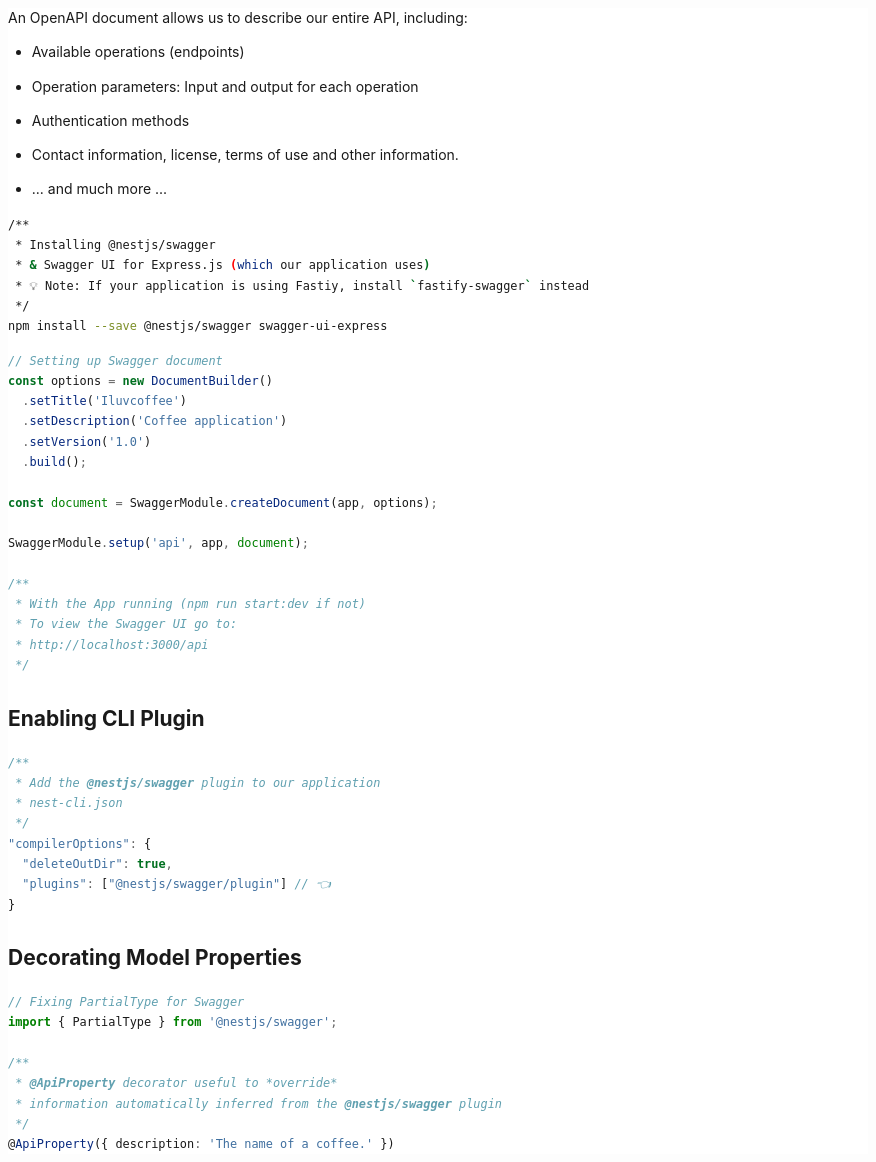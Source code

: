 An OpenAPI document allows us to describe our entire API, including:

- Available operations (endpoints)

- Operation parameters: Input and output for each operation

- Authentication methods

- Contact information, license, terms of use and other information.

- ... and much more ...

```bash
/**
 * Installing @nestjs/swagger
 * & Swagger UI for Express.js (which our application uses)
 * 💡 Note: If your application is using Fastiy, install `fastify-swagger` instead
 */
npm install --save @nestjs/swagger swagger-ui-express
```

```ts
// Setting up Swagger document 
const options = new DocumentBuilder()
  .setTitle('Iluvcoffee')
  .setDescription('Coffee application')
  .setVersion('1.0')
  .build();

const document = SwaggerModule.createDocument(app, options);

SwaggerModule.setup('api', app, document);

/** 
 * With the App running (npm run start:dev if not)
 * To view the Swagger UI go to:
 * http://localhost:3000/api
 */
```

## Enabling CLI Plugin
```ts
/**
 * Add the @nestjs/swagger plugin to our application
 * nest-cli.json
 */
"compilerOptions": {
  "deleteOutDir": true,
  "plugins": ["@nestjs/swagger/plugin"] // 👈
}
```

## Decorating Model Properties
```ts
// Fixing PartialType for Swagger
import { PartialType } from '@nestjs/swagger';

/**
 * @ApiProperty decorator useful to *override* 
 * information automatically inferred from the @nestjs/swagger plugin
 */
@ApiProperty({ description: 'The name of a coffee.' })
```
